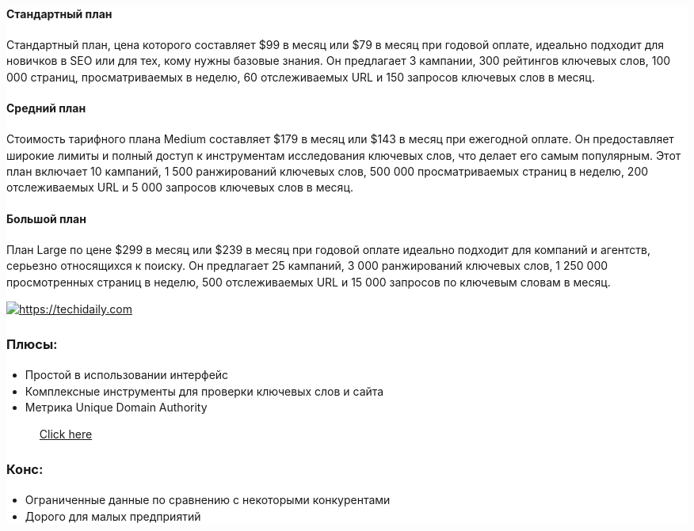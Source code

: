 #### Стандартный план

Стандартный план, цена которого составляет $99 в месяц или $79 в месяц при годовой оплате, идеально подходит для новичков в SEO или для тех, кому нужны базовые знания. Он предлагает 3 кампании, 300 рейтингов ключевых слов, 100 000 страниц, просматриваемых в неделю, 60 отслеживаемых URL и 150 запросов ключевых слов в месяц.

#### Средний план

Стоимость тарифного плана Medium составляет $179 в месяц или $143 в месяц при ежегодной оплате. Он предоставляет широкие лимиты и полный доступ к инструментам исследования ключевых слов, что делает его самым популярным. Этот план включает 10 кампаний, 1 500 ранжирований ключевых слов, 500 000 просматриваемых страниц в неделю, 200 отслеживаемых URL и 5 000 запросов ключевых слов в месяц.

#### Большой план

План Large по цене $299 в месяц или $239 в месяц при годовой оплате идеально подходит для компаний и агентств, серьезно относящихся к поиску. Он предлагает 25 кампаний, 3 000 ранжирований ключевых слов, 1 250 000 просмотренных страниц в неделю, 500 отслеживаемых URL и 15 000 запросов по ключевым словам в месяц.


<a href="https://appsumo.8odi.net/c/5597632/2111995/7443" target="_top" id="2111995">
  <img src="//a.impactradius-go.com/display-ad/7443-2111995" border="0" alt="https://techidaily.com" width="728" height="90"/>
</a>
<img height="0" width="0" src="https://appsumo.8odi.net/i/5597632/2111995/7443" style="position:absolute;visibility:hidden;" border="0" />


### Плюсы:

* Простой в использовании интерфейс
* Комплексные инструменты для проверки ключевых слов и сайта
* Метрика Unique Domain Authority


<span id="1265663">
					<video width="240" height="200" style="cursor:pointer"
           poster="//a.impactradius-go.com/display-clicktoplayimage/1265663.png"
           onclick="if(!this.playClicked){this.play();this.setAttribute('controls',true);this.playClicked=true;}">
	   <source src="//a.impactradius-go.com/display-ad/4482-1265663">
	   <img src="//a.impactradius-go.com/display-clicktoplayimage/1265663.png" style="border: none; height: 100%; width: 100%; object-fit: contain">
	</video>
	<div style="width:150px;text-align:center"><a href="javascript:window.open(decodeURIComponent('https%3A%2F%2Fmartinic.evyy.net%2Fc%2F5597632%2F1265663%2F4482'), '_blank');void(0);">Click here</a></div>
</span>
<img height="0" width="0" src="https://imp.pxf.io/i/5597632/1265663/4482" style="position:absolute;visibility:hidden;" border="0" />


### Конс:

* Ограниченные данные по сравнению с некоторыми конкурентами
* Дорого для малых предприятий
